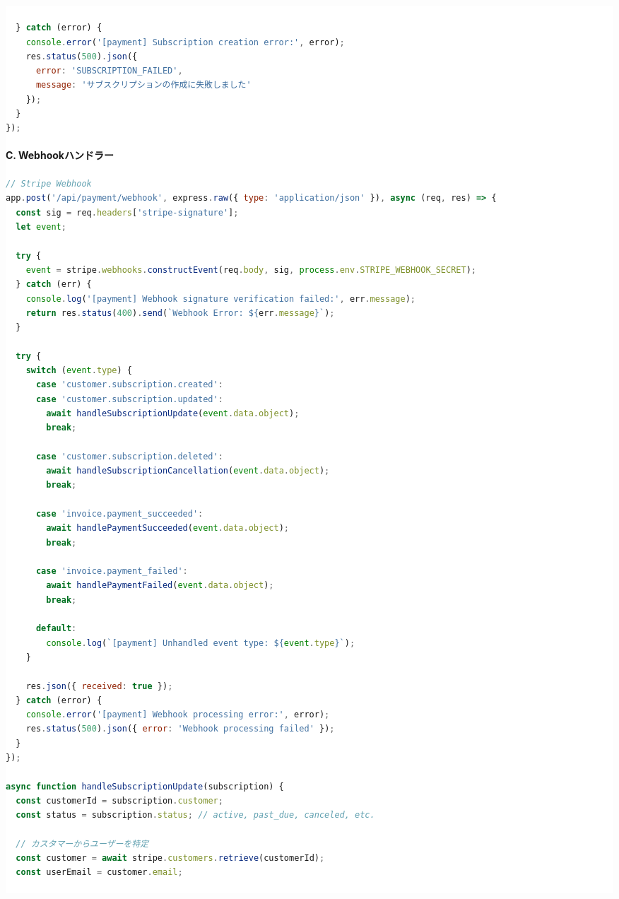 ```javascript

  } catch (error) {
    console.error('[payment] Subscription creation error:', error);
    res.status(500).json({
      error: 'SUBSCRIPTION_FAILED',
      message: 'サブスクリプションの作成に失敗しました'
    });
  }
});
```

#### C. Webhookハンドラー

```javascript
// Stripe Webhook
app.post('/api/payment/webhook', express.raw({ type: 'application/json' }), async (req, res) => {
  const sig = req.headers['stripe-signature'];
  let event;

  try {
    event = stripe.webhooks.constructEvent(req.body, sig, process.env.STRIPE_WEBHOOK_SECRET);
  } catch (err) {
    console.log('[payment] Webhook signature verification failed:', err.message);
    return res.status(400).send(`Webhook Error: ${err.message}`);
  }

  try {
    switch (event.type) {
      case 'customer.subscription.created':
      case 'customer.subscription.updated':
        await handleSubscriptionUpdate(event.data.object);
        break;
      
      case 'customer.subscription.deleted':
        await handleSubscriptionCancellation(event.data.object);
        break;
        
      case 'invoice.payment_succeeded':
        await handlePaymentSucceeded(event.data.object);
        break;
        
      case 'invoice.payment_failed':
        await handlePaymentFailed(event.data.object);
        break;
        
      default:
        console.log(`[payment] Unhandled event type: ${event.type}`);
    }

    res.json({ received: true });
  } catch (error) {
    console.error('[payment] Webhook processing error:', error);
    res.status(500).json({ error: 'Webhook processing failed' });
  }
});

async function handleSubscriptionUpdate(subscription) {
  const customerId = subscription.customer;
  const status = subscription.status; // active, past_due, canceled, etc.
  
  // カスタマーからユーザーを特定
  const customer = await stripe.customers.retrieve(customerId);
  const userEmail = customer.email;
  
```